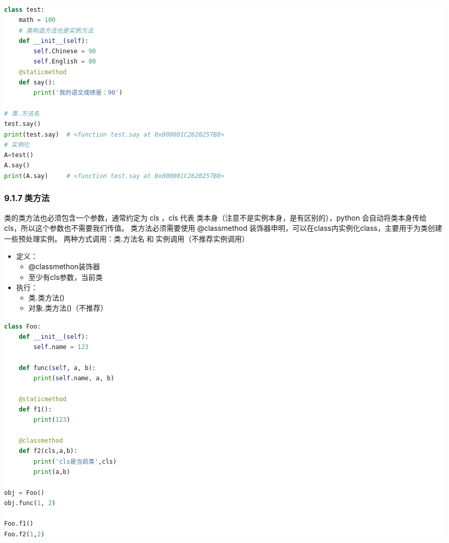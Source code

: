 
```python
class test:
    math = 100
    # 类构造方法也是实例方法
    def __init__(self):
        self.Chinese = 90
        self.English = 80
    @staticmethod
    def say():
        print('我的语文成绩是：90')

# 类.方法名
test.say()
print(test.say)  # <function test.say at 0x000001C2620257B8>
# 实例化
A=test()
A.say()
print(A.say)     # <function test.say at 0x000001C2620257B8>

```

### 9.1.7 类方法

类的类方法也必须包含一个参数，通常约定为 cls ，cls 代表 类本身（注意不是实例本身，是有区别的），python 会自动将类本身传给 cls，所以这个参数也不需要我们传值。
类方法必须需要使用 @classmethod 装饰器申明，可以在class内实例化class，主要用于为类创建一些预处理实例。
两种方式调用：类.方法名 和 实例调用（不推荐实例调用）

- 定义：
  - @classmethon装饰器
  - 至少有cls参数，当前类
- 执行：
  - 类.类方法()
  - 对象.类方法()（不推荐）

```python
class Foo:
    def __init__(self):
        self.name = 123

    def func(self, a, b):
        print(self.name, a, b)

    @staticmethod
    def f1():
        print(123)

    @classmethod
    def f2(cls,a,b):
        print('cls是当前类',cls)
        print(a,b)

obj = Foo()
obj.func(1, 2)

Foo.f1()
Foo.f2(1,2)
```
